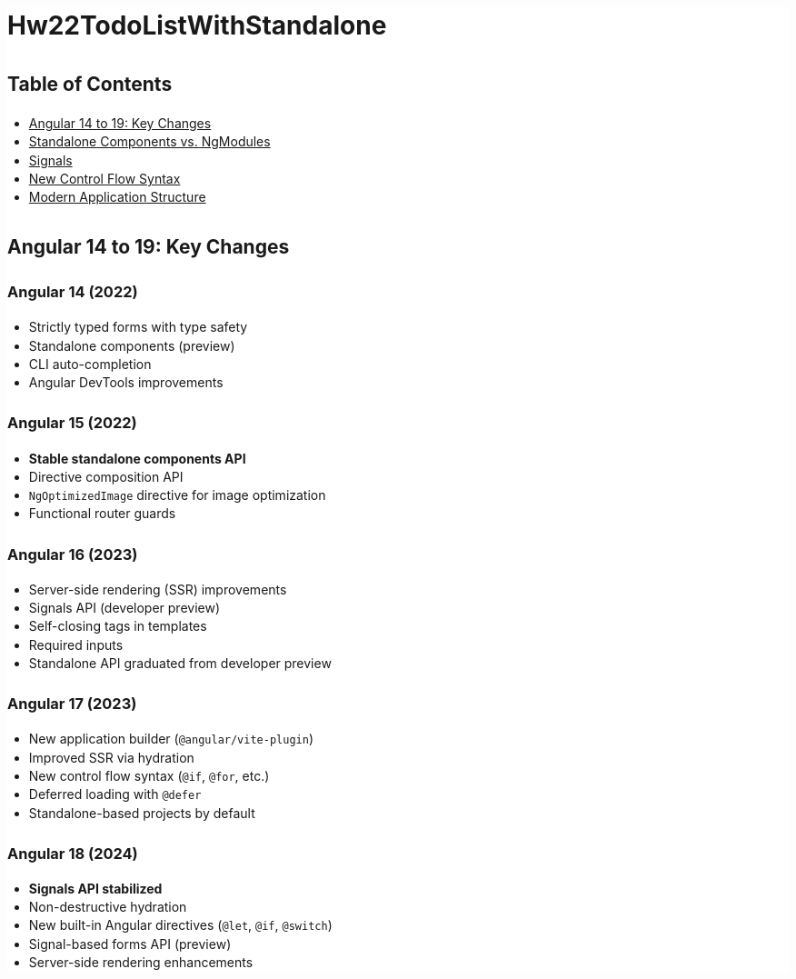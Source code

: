 # Hw22TodoListWithStandalone

## Table of Contents

- [Angular 14 to 19: Key Changes](#angular-14-to-19-key-changes)
- [Standalone Components vs. NgModules](#standalone-components-vs-ngmodules)
- [Signals](#signals)
- [New Control Flow Syntax](#new-control-flow-syntax)
- [Modern Application Structure](#modern-application-structure)

## Angular 14 to 19: Key Changes

### Angular 14 (2022)

- Strictly typed forms with type safety
- Standalone components (preview)
- CLI auto-completion
- Angular DevTools improvements

### Angular 15 (2022)

- **Stable standalone components API**
- Directive composition API
- `NgOptimizedImage` directive for image optimization
- Functional router guards

### Angular 16 (2023)

- Server-side rendering (SSR) improvements
- Signals API (developer preview)
- Self-closing tags in templates
- Required inputs
- Standalone API graduated from developer preview

### Angular 17 (2023)

- New application builder (`@angular/vite-plugin`)
- Improved SSR via hydration
- New control flow syntax (`@if`, `@for`, etc.)
- Deferred loading with `@defer`
- Standalone-based projects by default

### Angular 18 (2024)

- **Signals API stabilized**
- Non-destructive hydration
- New built-in Angular directives (`@let`, `@if`, `@switch`)
- Signal-based forms API (preview)
- Server-side rendering enhancements

